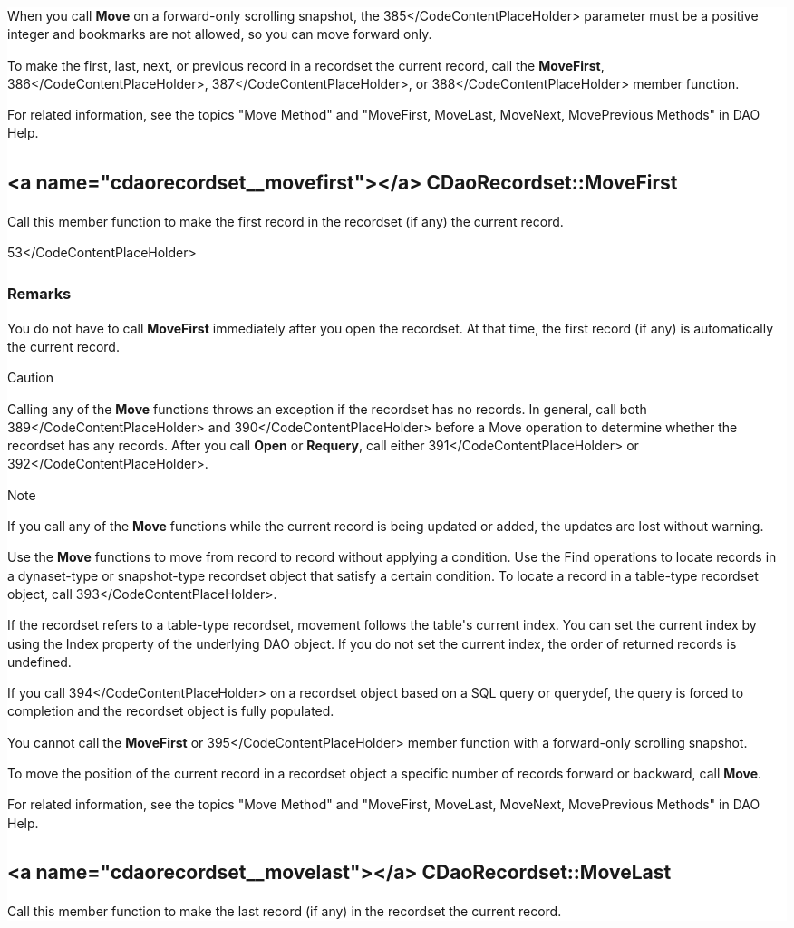  When you call **Move** on a forward-only scrolling snapshot, the <CodeContentPlaceHolder>385\</CodeContentPlaceHolder> parameter must be a positive integer and bookmarks are not allowed, so you can move forward only.  
  
 To make the first, last, next, or previous record in a recordset the current record, call the **MoveFirst**, <CodeContentPlaceHolder>386\</CodeContentPlaceHolder>, <CodeContentPlaceHolder>387\</CodeContentPlaceHolder>, or <CodeContentPlaceHolder>388\</CodeContentPlaceHolder> member function.  
  
 For related information, see the topics "Move Method" and "MoveFirst, MoveLast, MoveNext, MovePrevious Methods" in DAO Help.  
  
##  \<a name="cdaorecordset__movefirst">\</a>  CDaoRecordset::MoveFirst  
 Call this member function to make the first record in the recordset (if any) the current record.  
  
<CodeContentPlaceHolder>53\</CodeContentPlaceHolder>  
### Remarks  
 You do not have to call **MoveFirst** immediately after you open the recordset. At that time, the first record (if any) is automatically the current record.  
  
> [!CAUTION]
>  Calling any of the **Move** functions throws an exception if the recordset has no records. In general, call both <CodeContentPlaceHolder>389\</CodeContentPlaceHolder> and <CodeContentPlaceHolder>390\</CodeContentPlaceHolder> before a Move operation to determine whether the recordset has any records. After you call **Open** or **Requery**, call either <CodeContentPlaceHolder>391\</CodeContentPlaceHolder> or <CodeContentPlaceHolder>392\</CodeContentPlaceHolder>.  
  
> [!NOTE]
>  If you call any of the **Move** functions while the current record is being updated or added, the updates are lost without warning.  
  
 Use the **Move** functions to move from record to record without applying a condition. Use the Find operations to locate records in a dynaset-type or snapshot-type recordset object that satisfy a certain condition. To locate a record in a table-type recordset object, call <CodeContentPlaceHolder>393\</CodeContentPlaceHolder>.  
  
 If the recordset refers to a table-type recordset, movement follows the table's current index. You can set the current index by using the Index property of the underlying DAO object. If you do not set the current index, the order of returned records is undefined.  
  
 If you call <CodeContentPlaceHolder>394\</CodeContentPlaceHolder> on a recordset object based on a SQL query or querydef, the query is forced to completion and the recordset object is fully populated.  
  
 You cannot call the **MoveFirst** or <CodeContentPlaceHolder>395\</CodeContentPlaceHolder> member function with a forward-only scrolling snapshot.  
  
 To move the position of the current record in a recordset object a specific number of records forward or backward, call **Move**.  
  
 For related information, see the topics "Move Method" and "MoveFirst, MoveLast, MoveNext, MovePrevious Methods" in DAO Help.  
  
##  \<a name="cdaorecordset__movelast">\</a>  CDaoRecordset::MoveLast  
 Call this member function to make the last record (if any) in the recordset the current record.  
  